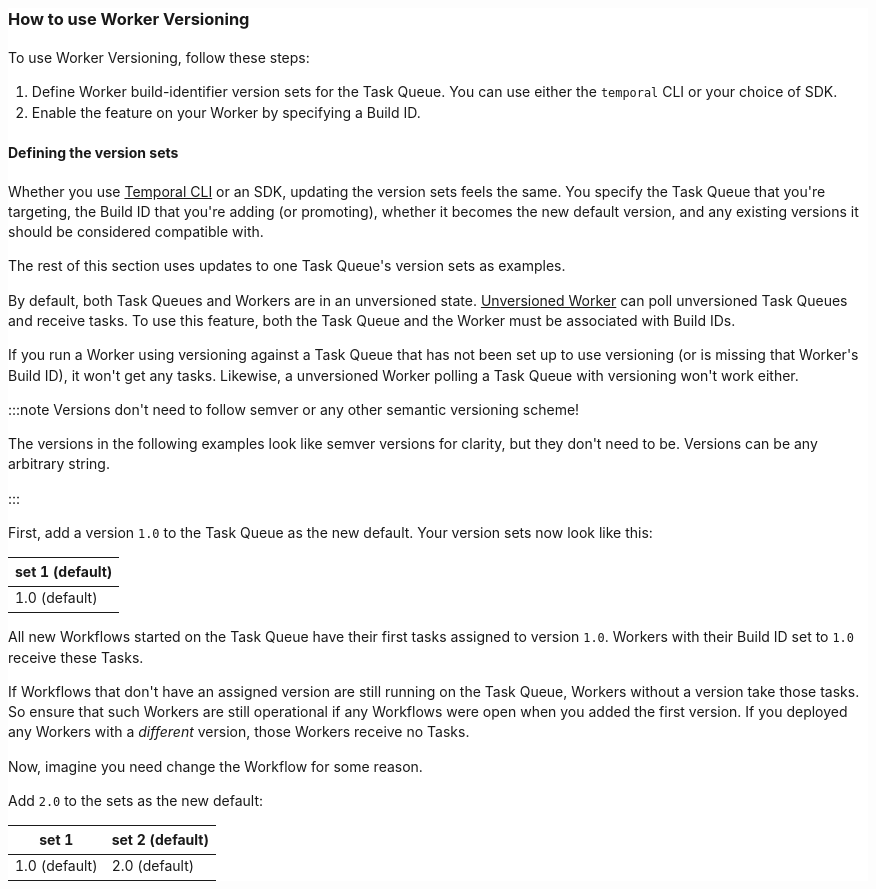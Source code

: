 ### How to use Worker Versioning

To use Worker Versioning, follow these steps:

1. Define Worker build-identifier version sets for the Task Queue.
   You can use either the `temporal` CLI or your choice of SDK.
2. Enable the feature on your Worker by specifying a Build ID.

#### Defining the version sets

Whether you use [Temporal CLI](/cli/) or an SDK, updating the version sets feels the same.
You specify the Task Queue that you're targeting, the Build ID that you're adding (or promoting), whether it becomes the new default version, and any existing versions it should be considered compatible with.

The rest of this section uses updates to one Task Queue's version sets as examples.

By default, both Task Queues and Workers are in an unversioned state.
[Unversioned Worker](#unversioned-workers) can poll unversioned Task Queues and receive tasks.
To use this feature, both the Task Queue and the Worker must be associated with Build IDs.

If you run a Worker using versioning against a Task Queue that has not been set up to use versioning (or is missing that Worker's Build ID), it won't get any tasks.
Likewise, a unversioned Worker polling a Task Queue with versioning won't work either.

:::note Versions don't need to follow semver or any other semantic versioning scheme!

The versions in the following examples look like semver versions for clarity, but they don't need to be.
Versions can be any arbitrary string.

:::

First, add a version `1.0` to the Task Queue as the new default.
Your version sets now look like this:

| set 1 (default) |
| --------------- |
| 1.0 (default)   |

All new Workflows started on the Task Queue have their first tasks assigned to version `1.0`.
Workers with their Build ID set to `1.0` receive these Tasks.

If Workflows that don't have an assigned version are still running on the Task Queue, Workers without a version take those tasks.
So ensure that such Workers are still operational if any Workflows were open when you added the first version.
If you deployed any Workers with a _different_ version, those Workers receive no Tasks.

Now, imagine you need change the Workflow for some reason.

Add `2.0` to the sets as the new default:

| set 1         | set 2 (default) |
| ------------- | --------------- |
| 1.0 (default) | 2.0 (default)   |
